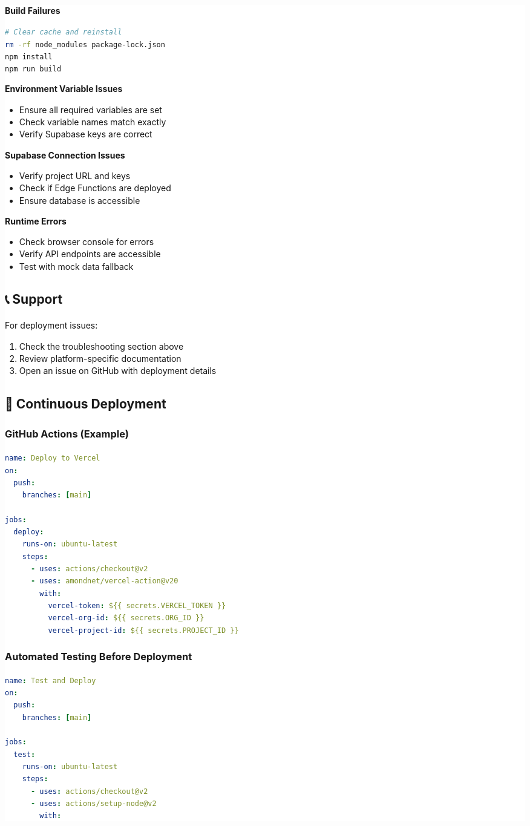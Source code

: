 **Build Failures**
```bash
# Clear cache and reinstall
rm -rf node_modules package-lock.json
npm install
npm run build
```

**Environment Variable Issues**
- Ensure all required variables are set
- Check variable names match exactly
- Verify Supabase keys are correct

**Supabase Connection Issues**
- Verify project URL and keys
- Check if Edge Functions are deployed
- Ensure database is accessible

**Runtime Errors**
- Check browser console for errors
- Verify API endpoints are accessible
- Test with mock data fallback

## 📞 Support

For deployment issues:
1. Check the troubleshooting section above
2. Review platform-specific documentation
3. Open an issue on GitHub with deployment details

## 🔄 Continuous Deployment

### GitHub Actions (Example)
```yaml
name: Deploy to Vercel
on:
  push:
    branches: [main]

jobs:
  deploy:
    runs-on: ubuntu-latest
    steps:
      - uses: actions/checkout@v2
      - uses: amondnet/vercel-action@v20
        with:
          vercel-token: ${{ secrets.VERCEL_TOKEN }}
          vercel-org-id: ${{ secrets.ORG_ID }}
          vercel-project-id: ${{ secrets.PROJECT_ID }}
```

### Automated Testing Before Deployment
```yaml
name: Test and Deploy
on:
  push:
    branches: [main]

jobs:
  test:
    runs-on: ubuntu-latest
    steps:
      - uses: actions/checkout@v2
      - uses: actions/setup-node@v2
        with:
```
